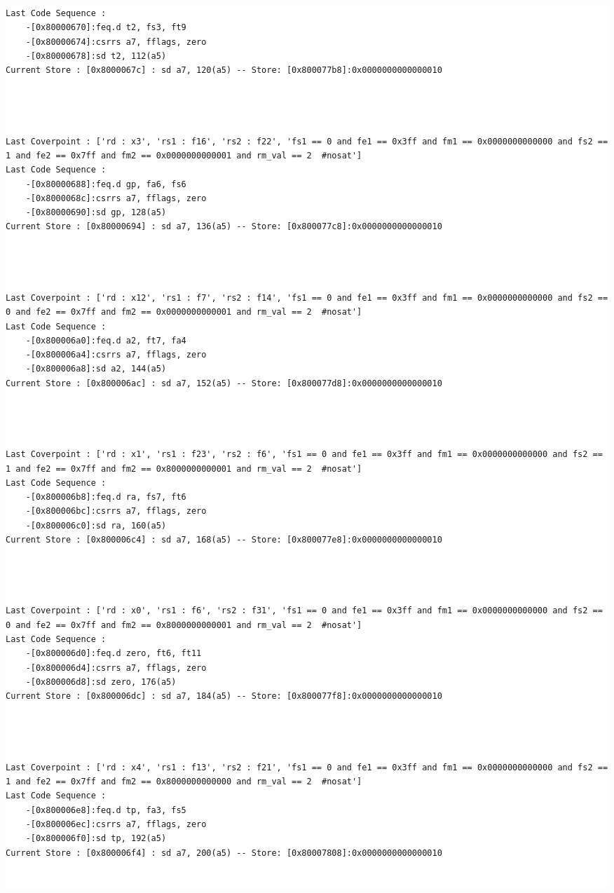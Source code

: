 ```
Last Code Sequence : 
	-[0x80000670]:feq.d t2, fs3, ft9
	-[0x80000674]:csrrs a7, fflags, zero
	-[0x80000678]:sd t2, 112(a5)
Current Store : [0x8000067c] : sd a7, 120(a5) -- Store: [0x800077b8]:0x0000000000000010




Last Coverpoint : ['rd : x3', 'rs1 : f16', 'rs2 : f22', 'fs1 == 0 and fe1 == 0x3ff and fm1 == 0x0000000000000 and fs2 == 1 and fe2 == 0x7ff and fm2 == 0x0000000000001 and rm_val == 2  #nosat']
Last Code Sequence : 
	-[0x80000688]:feq.d gp, fa6, fs6
	-[0x8000068c]:csrrs a7, fflags, zero
	-[0x80000690]:sd gp, 128(a5)
Current Store : [0x80000694] : sd a7, 136(a5) -- Store: [0x800077c8]:0x0000000000000010




Last Coverpoint : ['rd : x12', 'rs1 : f7', 'rs2 : f14', 'fs1 == 0 and fe1 == 0x3ff and fm1 == 0x0000000000000 and fs2 == 0 and fe2 == 0x7ff and fm2 == 0x0000000000001 and rm_val == 2  #nosat']
Last Code Sequence : 
	-[0x800006a0]:feq.d a2, ft7, fa4
	-[0x800006a4]:csrrs a7, fflags, zero
	-[0x800006a8]:sd a2, 144(a5)
Current Store : [0x800006ac] : sd a7, 152(a5) -- Store: [0x800077d8]:0x0000000000000010




Last Coverpoint : ['rd : x1', 'rs1 : f23', 'rs2 : f6', 'fs1 == 0 and fe1 == 0x3ff and fm1 == 0x0000000000000 and fs2 == 1 and fe2 == 0x7ff and fm2 == 0x8000000000001 and rm_val == 2  #nosat']
Last Code Sequence : 
	-[0x800006b8]:feq.d ra, fs7, ft6
	-[0x800006bc]:csrrs a7, fflags, zero
	-[0x800006c0]:sd ra, 160(a5)
Current Store : [0x800006c4] : sd a7, 168(a5) -- Store: [0x800077e8]:0x0000000000000010




Last Coverpoint : ['rd : x0', 'rs1 : f6', 'rs2 : f31', 'fs1 == 0 and fe1 == 0x3ff and fm1 == 0x0000000000000 and fs2 == 0 and fe2 == 0x7ff and fm2 == 0x8000000000001 and rm_val == 2  #nosat']
Last Code Sequence : 
	-[0x800006d0]:feq.d zero, ft6, ft11
	-[0x800006d4]:csrrs a7, fflags, zero
	-[0x800006d8]:sd zero, 176(a5)
Current Store : [0x800006dc] : sd a7, 184(a5) -- Store: [0x800077f8]:0x0000000000000010




Last Coverpoint : ['rd : x4', 'rs1 : f13', 'rs2 : f21', 'fs1 == 0 and fe1 == 0x3ff and fm1 == 0x0000000000000 and fs2 == 1 and fe2 == 0x7ff and fm2 == 0x8000000000000 and rm_val == 2  #nosat']
Last Code Sequence : 
	-[0x800006e8]:feq.d tp, fa3, fs5
	-[0x800006ec]:csrrs a7, fflags, zero
	-[0x800006f0]:sd tp, 192(a5)
Current Store : [0x800006f4] : sd a7, 200(a5) -- Store: [0x80007808]:0x0000000000000010



```